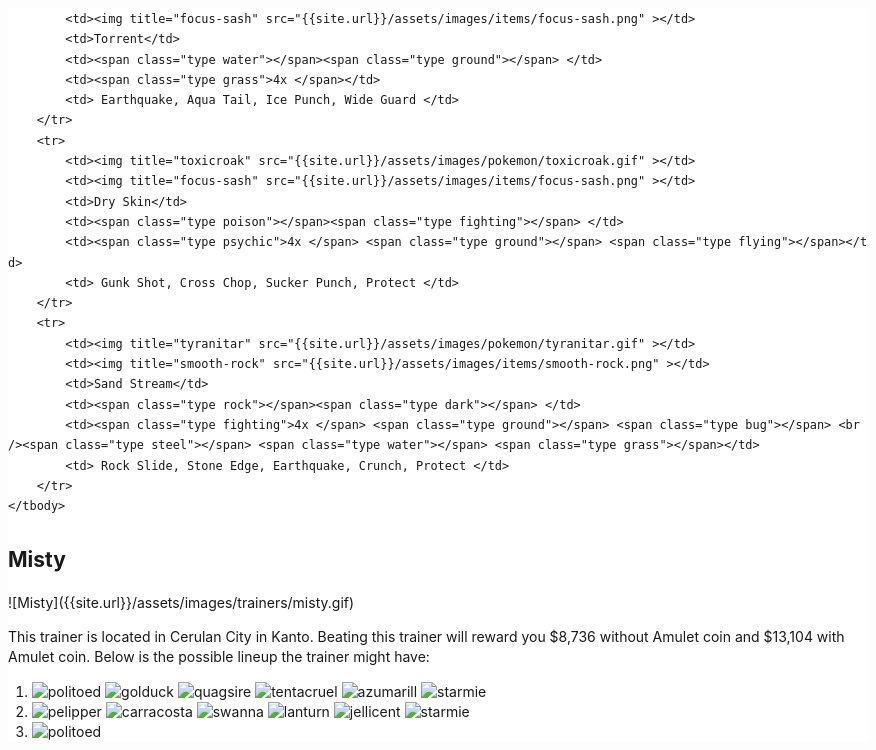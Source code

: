             <td><img title="focus-sash" src="{{site.url}}/assets/images/items/focus-sash.png" ></td>
            <td>Torrent</td>
            <td><span class="type water"></span><span class="type ground"></span> </td>
            <td><span class="type grass">4x </span></td>
            <td> Earthquake, Aqua Tail, Ice Punch, Wide Guard </td>
        </tr>
        <tr>
            <td><img title="toxicroak" src="{{site.url}}/assets/images/pokemon/toxicroak.gif" ></td>
            <td><img title="focus-sash" src="{{site.url}}/assets/images/items/focus-sash.png" ></td>
            <td>Dry Skin</td>
            <td><span class="type poison"></span><span class="type fighting"></span> </td>
            <td><span class="type psychic">4x </span> <span class="type ground"></span> <span class="type flying"></span></td>
            <td> Gunk Shot, Cross Chop, Sucker Punch, Protect </td>
        </tr>
        <tr>
            <td><img title="tyranitar" src="{{site.url}}/assets/images/pokemon/tyranitar.gif" ></td>
            <td><img title="smooth-rock" src="{{site.url}}/assets/images/items/smooth-rock.png" ></td>
            <td>Sand Stream</td>
            <td><span class="type rock"></span><span class="type dark"></span> </td>
            <td><span class="type fighting">4x </span> <span class="type ground"></span> <span class="type bug"></span> <br /><span class="type steel"></span> <span class="type water"></span> <span class="type grass"></span></td>
            <td> Rock Slide, Stone Edge, Earthquake, Crunch, Protect </td>
        </tr>
    </tbody>
</table>

<h2 id="misty">Misty</h2>
![Misty]({{site.url}}/assets/images/trainers/misty.gif)

This trainer is located in Cerulan City in Kanto. Beating this trainer will reward you $8,736 without Amulet coin and $13,104 with Amulet coin. Below is the possible lineup the trainer might have:

<ol>
    <li>
        <img title="politoed" src="{{site.url}}/assets/images/pokemon/politoed.gif" > 
        <img title="golduck" src="{{site.url}}/assets/images/pokemon/golduck.gif" > 
        <img title="quagsire" src="{{site.url}}/assets/images/pokemon/quagsire.gif" > 
        <img title="tentacruel" src="{{site.url}}/assets/images/pokemon/tentacruel.gif" > 
        <img title="azumarill" src="{{site.url}}/assets/images/pokemon/azumarill.gif" > 
        <img title="starmie" src="{{site.url}}/assets/images/pokemon/starmie.gif" >
    </li>
    <li>
        <img title="pelipper" src="{{site.url}}/assets/images/pokemon/pelipper.gif" > 
        <img title="carracosta" src="{{site.url}}/assets/images/pokemon/carracosta.gif" > 
        <img title="swanna" src="{{site.url}}/assets/images/pokemon/swanna.gif" > 
        <img title="lanturn" src="{{site.url}}/assets/images/pokemon/lanturn.gif" > 
        <img title="jellicent" src="{{site.url}}/assets/images/pokemon/jellicent.gif" > 
        <img title="starmie" src="{{site.url}}/assets/images/pokemon/starmie.gif" >
    </li>
    <li>
        <img title="politoed" src="{{site.url}}/assets/images/pokemon/politoed.gif" > 